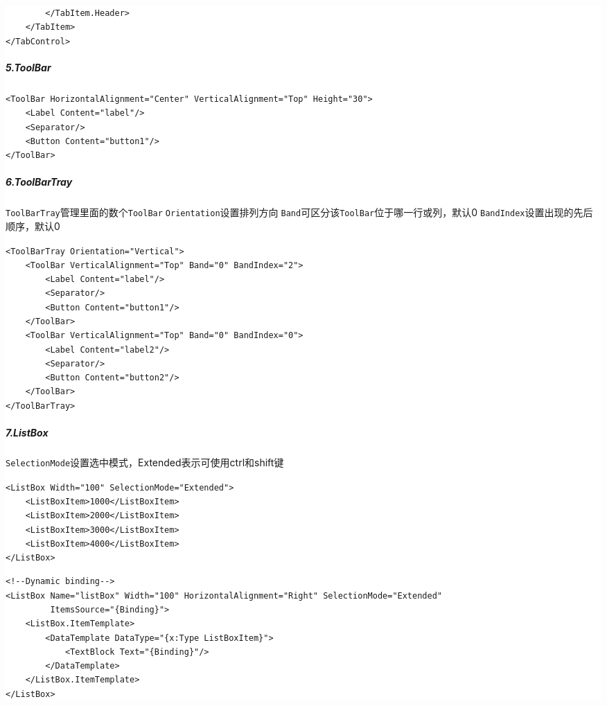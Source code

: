 ```xaml
        </TabItem.Header>
    </TabItem>
</TabControl>
```

##### 5.ToolBar

```xaml
<ToolBar HorizontalAlignment="Center" VerticalAlignment="Top" Height="30">
    <Label Content="label"/>
    <Separator/>
    <Button Content="button1"/>
</ToolBar>
```

##### 6.ToolBarTray

`ToolBarTray`管理里面的数个`ToolBar`
`Orientation`设置排列方向
`Band`可区分该`ToolBar`位于哪一行或列，默认0
`BandIndex`设置出现的先后顺序，默认0

```xaml
<ToolBarTray Orientation="Vertical">
    <ToolBar VerticalAlignment="Top" Band="0" BandIndex="2">
        <Label Content="label"/>
        <Separator/>
        <Button Content="button1"/>
    </ToolBar>
    <ToolBar VerticalAlignment="Top" Band="0" BandIndex="0">
        <Label Content="label2"/>
        <Separator/>
        <Button Content="button2"/>
    </ToolBar>
</ToolBarTray>
```

##### 7.ListBox

`SelectionMode`设置选中模式，Extended表示可使用ctrl和shift键

```xaml
<ListBox Width="100" SelectionMode="Extended">
    <ListBoxItem>1000</ListBoxItem>
    <ListBoxItem>2000</ListBoxItem>
    <ListBoxItem>3000</ListBoxItem>
    <ListBoxItem>4000</ListBoxItem>
</ListBox>
```

```xaml
<!--Dynamic binding-->
<ListBox Name="listBox" Width="100" HorizontalAlignment="Right" SelectionMode="Extended"
         ItemsSource="{Binding}">
    <ListBox.ItemTemplate>
        <DataTemplate DataType="{x:Type ListBoxItem}">
            <TextBlock Text="{Binding}"/>
        </DataTemplate>
    </ListBox.ItemTemplate>
</ListBox>
```
